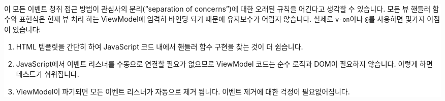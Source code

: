 이 모든 이벤트 청취 접근 방법이 관심사의 분리(“separation of concerns”)에 대한 오래된 규칙을 어긴다고 생각할 수 있습니다. 모든 뷰 핸들러 함수와 표현식은 현재 뷰 처리 하는 ViewModel에 엄격히 바인딩 되기 때문에 유지보수가 어렵지 않습니다. 실제로 `v-on`이나 `@`를 사용하면 몇가지 이점이 있습니다:

1. HTML 템플릿을 간단히 하여 JavaScript 코드 내에서 핸들러 함수 구현을 찾는 것이 더 쉽습니다.

2. JavaScript에서 이벤트 리스너를 수동으로 연결할 필요가 없으므로 ViewModel 코드는 순수 로직과 DOM이 필요하지 않습니다. 이렇게 하면 테스트가 쉬워집니다.

3. ViewModel이 파기되면 모든 이벤트 리스너가 자동으로 제거 됩니다. 이벤트 제거에 대한 걱정이 필요없어집니다.

